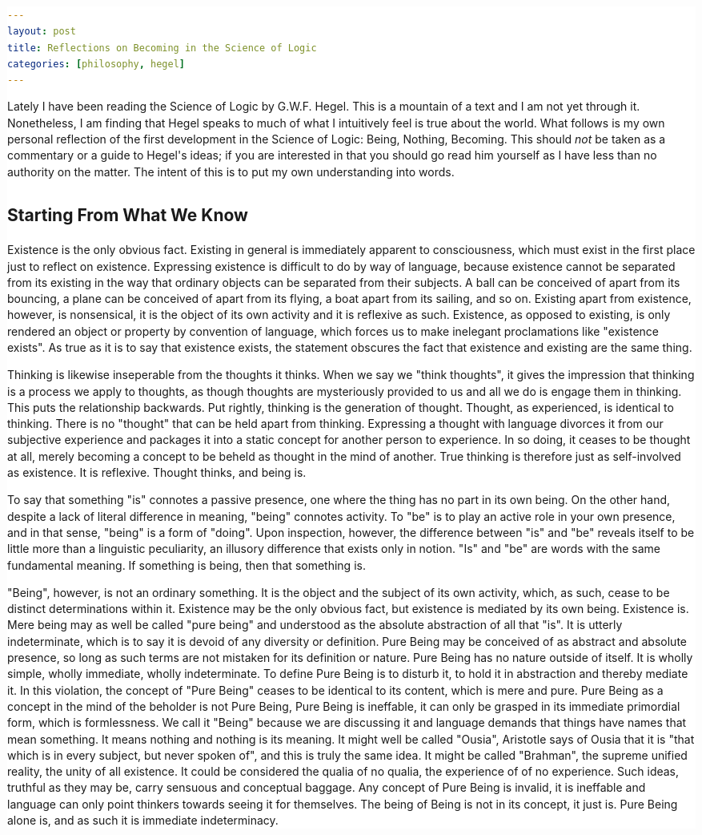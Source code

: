 ```yaml
---
layout: post
title: Reflections on Becoming in the Science of Logic
categories: [philosophy, hegel]
---
```


Lately I have been reading the Science of Logic by G.W.F. Hegel. This is a mountain of a text and I am not yet through it. Nonetheless, I am finding that Hegel speaks to much of what I intuitively feel is true about the world. What follows is my own personal reflection of the first development in the Science of Logic: Being, Nothing, Becoming. This should *not* be taken as a commentary or a guide to Hegel's ideas; if you are interested in that you should go read him yourself as I have less than no authority on the matter. The intent of this is to put my own understanding into words.



## Starting From What We Know
Existence is the only obvious fact. Existing in general is immediately apparent to consciousness, which must exist in the first place just to reflect on existence. Expressing existence is difficult to do by way of language, because existence cannot be separated from its existing in the way that ordinary objects can be separated from their subjects. A ball can be conceived of apart from its bouncing, a plane can be conceived of apart from its flying, a boat apart from its sailing, and so on. Existing apart from existence, however, is nonsensical, it is the object of its own activity and it is reflexive as such. Existence, as opposed to existing, is only rendered an object or property by convention of language, which forces us to make inelegant proclamations like "existence exists". As true as it is to say that existence exists, the statement obscures the fact that existence and existing are the same thing.

Thinking is likewise inseperable from the thoughts it thinks. When we say we "think thoughts", it gives the impression that thinking is a process we apply to thoughts, as though thoughts are mysteriously provided to us and all we do is engage them in thinking. This puts the relationship backwards. Put rightly, thinking is the generation of thought. Thought, as experienced, is identical to thinking. There is no "thought" that can be held apart from thinking. Expressing a thought with language divorces it from our subjective experience and packages it into a static concept for another person to experience. In so doing, it ceases to be thought at all, merely becoming a concept to be beheld as thought in the mind of another. True thinking is therefore just as self-involved as existence. It is reflexive. Thought thinks, and being is.

To say that something "is" connotes a passive presence, one where the thing has no part in its own being. On the other hand, despite a lack of literal difference in meaning, "being" connotes activity. To "be" is to play an active role in your own presence, and in that sense, "being" is a form of "doing". Upon inspection, however, the difference between "is" and "be" reveals itself to be little more than a linguistic peculiarity, an illusory difference that exists only in notion. "Is" and "be" are words with the same fundamental meaning. If something is being, then that something is.

"Being", however, is not an ordinary something. It is the object and the subject of its own activity, which, as such, cease to be distinct determinations within it. Existence may be the only obvious fact, but existence is mediated by its own being. Existence is. Mere being may as well be called "pure being" and understood as the absolute abstraction of all that "is". It is utterly indeterminate, which is to say it is devoid of any diversity or definition. Pure Being may be conceived of as abstract and absolute presence, so long as such terms are not mistaken for its definition or nature. Pure Being has no nature outside of itself. It is wholly simple, wholly immediate, wholly indeterminate. To define Pure Being is to disturb it, to hold it in abstraction and thereby mediate it. In this violation, the concept of "Pure Being" ceases to be identical to its content, which is mere and pure. Pure Being as a concept in the mind of the beholder is not Pure Being, Pure Being is ineffable, it can only be grasped in its immediate primordial form, which is formlessness. We call it "Being" because we are discussing it and language demands that things have names that mean something. It means nothing and nothing is its meaning. It might well be called "Ousia", Aristotle says of Ousia that it is "that which is in every subject, but never spoken of", and this is truly the same idea. It might be called "Brahman", the supreme unified reality, the unity of all existence. It could be considered the qualia of no qualia, the experience of of no experience. Such ideas, truthful as they may be, carry sensuous and conceptual baggage. Any concept of Pure Being is invalid, it is ineffable and language can only point thinkers towards seeing it for themselves. The being of Being is not in its concept, it just is. Pure Being alone is, and as such it is immediate indeterminacy.
